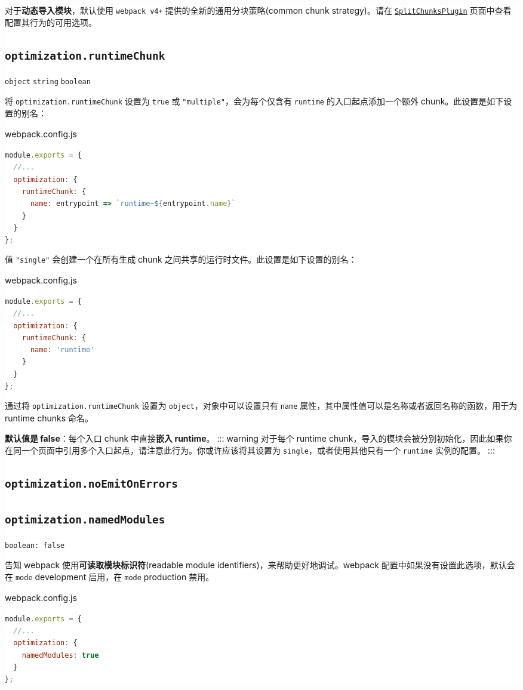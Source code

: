 对于**动态导入模块**，默认使用 `webpack v4+` 提供的全新的通用分块策略(common chunk strategy)。请在 [`SplitChunksPlugin`](../plugins/split-chunks-plugin/) 页面中查看配置其行为的可用选项。

## `optimization.runtimeChunk`
`object` `string` `boolean`

将 `optimization.runtimeChunk` 设置为 `true` 或 `"multiple"`，会为每个仅含有 `runtime` 的入口起点添加一个额外 chunk。此设置是如下设置的别名：

webpack.config.js
``` js
module.exports = {
  //...
  optimization: {
    runtimeChunk: {
      name: entrypoint => `runtime~${entrypoint.name}`
    }
  }
};
```
值 `"single"` 会创建一个在所有生成 chunk 之间共享的运行时文件。此设置是如下设置的别名：

webpack.config.js
``` js
module.exports = {
  //...
  optimization: {
    runtimeChunk: {
      name: 'runtime'
    }
  }
};
```
通过将 `optimization.runtimeChunk` 设置为 `object`，对象中可以设置只有 `name` 属性，其中属性值可以是名称或者返回名称的函数，用于为 runtime chunks 命名。

**默认值是 false**：每个入口 chunk 中直接**嵌入 runtime**。
::: warning
对于每个 runtime chunk，导入的模块会被分别初始化，因此如果你在同一个页面中引用多个入口起点，请注意此行为。你或许应该将其设置为 `single`，或者使用其他只有一个 `runtime` 实例的配置。
:::

## `optimization.noEmitOnErrors`


## `optimization.namedModules`
`boolean: false`

告知 webpack 使用**可读取模块标识符**(readable module identifiers)，来帮助更好地调试。webpack 配置中如果没有设置此选项，默认会在 `mode` development 启用，在 `mode` production 禁用。

webpack.config.js
``` js
module.exports = {
  //...
  optimization: {
    namedModules: true
  }
};
```
